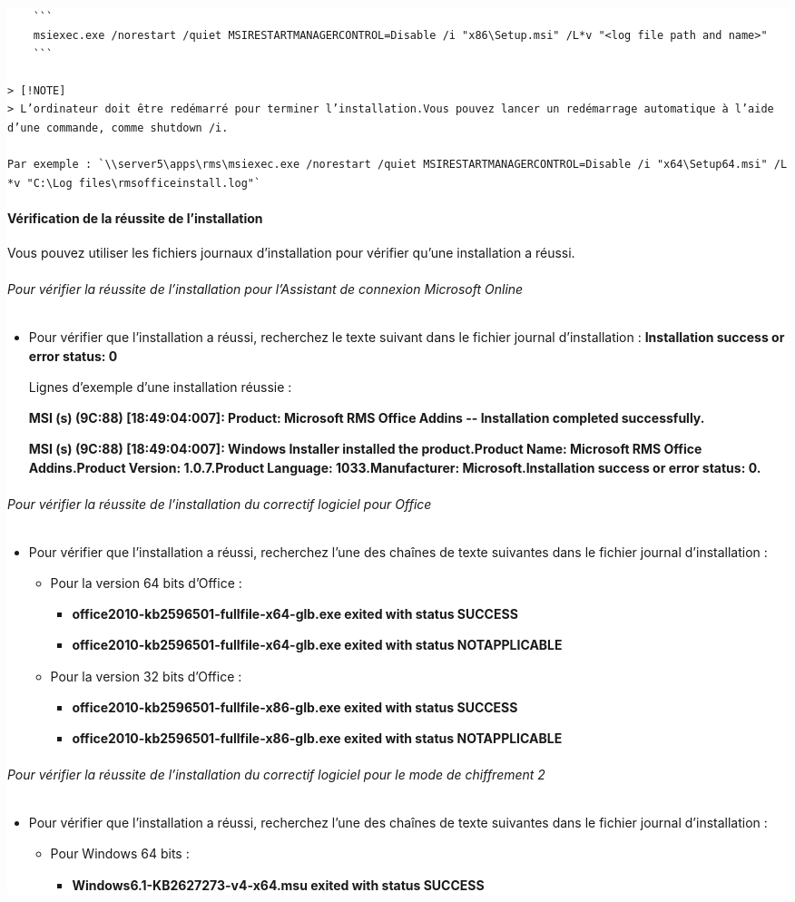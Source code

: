         ```
        msiexec.exe /norestart /quiet MSIRESTARTMANAGERCONTROL=Disable /i "x86\Setup.msi" /L*v "<log file path and name>"
        ```

    > [!NOTE]
    > L’ordinateur doit être redémarré pour terminer l’installation.Vous pouvez lancer un redémarrage automatique à l’aide d’une commande, comme shutdown /i.

    Par exemple : `\\server5\apps\rms\msiexec.exe /norestart /quiet MSIRESTARTMANAGERCONTROL=Disable /i "x64\Setup64.msi" /L*v "C:\Log files\rmsofficeinstall.log"`

#### <a name="BKMK_verifyscripted"></a>Vérification de la réussite de l’installation
Vous pouvez utiliser les fichiers journaux d’installation pour vérifier qu’une installation a réussi.

###### Pour vérifier la réussite de l’installation pour l’Assistant de connexion Microsoft Online

-   Pour vérifier que l’installation a réussi, recherchez le texte suivant dans le fichier journal d’installation : **Installation success or error status: 0**

    Lignes d’exemple d’une installation réussie :

    **MSI (s) (9C:88) [18:49:04:007]: Product: Microsoft RMS Office Addins -- Installation completed successfully.**

    **MSI (s) (9C:88) [18:49:04:007]: Windows Installer installed the product.Product Name: Microsoft RMS Office Addins.Product Version: 1.0.7.Product Language: 1033.Manufacturer: Microsoft.Installation success or error status: 0.**

###### Pour vérifier la réussite de l’installation du correctif logiciel pour Office

-   Pour vérifier que l’installation a réussi, recherchez l’une des chaînes de texte suivantes dans le fichier journal d’installation :

    -   Pour la version 64 bits d’Office :

        -   **office2010-kb2596501-fullfile-x64-glb.exe exited with status SUCCESS**

        -   **office2010-kb2596501-fullfile-x64-glb.exe exited with status NOTAPPLICABLE**

    -   Pour la version 32 bits d’Office :

        -   **office2010-kb2596501-fullfile-x86-glb.exe exited with status SUCCESS**

        -   **office2010-kb2596501-fullfile-x86-glb.exe exited with status NOTAPPLICABLE**

###### Pour vérifier la réussite de l’installation du correctif logiciel pour le mode de chiffrement 2

-   Pour vérifier que l’installation a réussi, recherchez l’une des chaînes de texte suivantes dans le fichier journal d’installation :

    -   Pour Windows 64 bits :

        -   **Windows6.1-KB2627273-v4-x64.msu exited with status SUCCESS**
